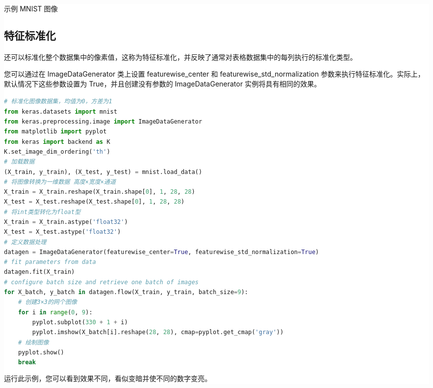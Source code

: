 示例 MNIST 图像

## 特征标准化

还可以标准化整个数据集中的像素值，这称为特征标准化，并反映了通常对表格数据集中的每列执行的标准化类型。

您可以通过在 ImageDataGenerator 类上设置 featurewise_center 和 featurewise_std_normalization 参数来执行特征标准化。实际上，默认情况下这些参数设置为 True，并且创建没有参数的 ImageDataGenerator 实例将具有相同的效果。

```py
# 标准化图像数据集，均值为0，方差为1
from keras.datasets import mnist
from keras.preprocessing.image import ImageDataGenerator
from matplotlib import pyplot
from keras import backend as K
K.set_image_dim_ordering('th')
# 加载数据
(X_train, y_train), (X_test, y_test) = mnist.load_data()
# 将图像转换为一维数据 高度×宽度×通道
X_train = X_train.reshape(X_train.shape[0], 1, 28, 28)
X_test = X_test.reshape(X_test.shape[0], 1, 28, 28)
# 将int类型转化为float型
X_train = X_train.astype('float32')
X_test = X_test.astype('float32')
# 定义数据处理
datagen = ImageDataGenerator(featurewise_center=True, featurewise_std_normalization=True)
# fit parameters from data
datagen.fit(X_train)
# configure batch size and retrieve one batch of images
for X_batch, y_batch in datagen.flow(X_train, y_train, batch_size=9):
	# 创建3×3的网个图像
	for i in range(0, 9):
		pyplot.subplot(330 + 1 + i)
		pyplot.imshow(X_batch[i].reshape(28, 28), cmap=pyplot.get_cmap('gray'))
	# 绘制图像
	pyplot.show()
	break
```

运行此示例，您可以看到效果不同，看似变暗并使不同的数字变亮。
